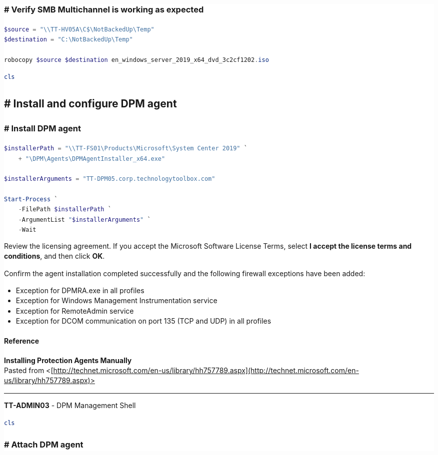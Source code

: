 ### # Verify SMB Multichannel is working as expected

```PowerShell
$source = "\\TT-HV05A\C$\NotBackedUp\Temp"
$destination = "C:\NotBackedUp\Temp"

robocopy $source $destination en_windows_server_2019_x64_dvd_3c2cf1202.iso
```

```PowerShell
cls
```

## # Install and configure DPM agent

### # Install DPM agent

```PowerShell
$installerPath = "\\TT-FS01\Products\Microsoft\System Center 2019" `
    + "\DPM\Agents\DPMAgentInstaller_x64.exe"

$installerArguments = "TT-DPM05.corp.technologytoolbox.com"

Start-Process `
    -FilePath $installerPath `
    -ArgumentList "$installerArguments" `
    -Wait
```

Review the licensing agreement. If you accept the Microsoft Software License Terms, select **I accept the license terms and conditions**, and then click **OK**.

Confirm the agent installation completed successfully and the following firewall exceptions have been added:

- Exception for DPMRA.exe in all profiles
- Exception for Windows Management Instrumentation service
- Exception for RemoteAdmin service
- Exception for DCOM communication on port 135 (TCP and UDP) in all profiles

#### Reference

**Installing Protection Agents Manually**\
Pasted from <[http://technet.microsoft.com/en-us/library/hh757789.aspx](http://technet.microsoft.com/en-us/library/hh757789.aspx)>

---

**TT-ADMIN03** - DPM Management Shell

```PowerShell
cls
```

### # Attach DPM agent
